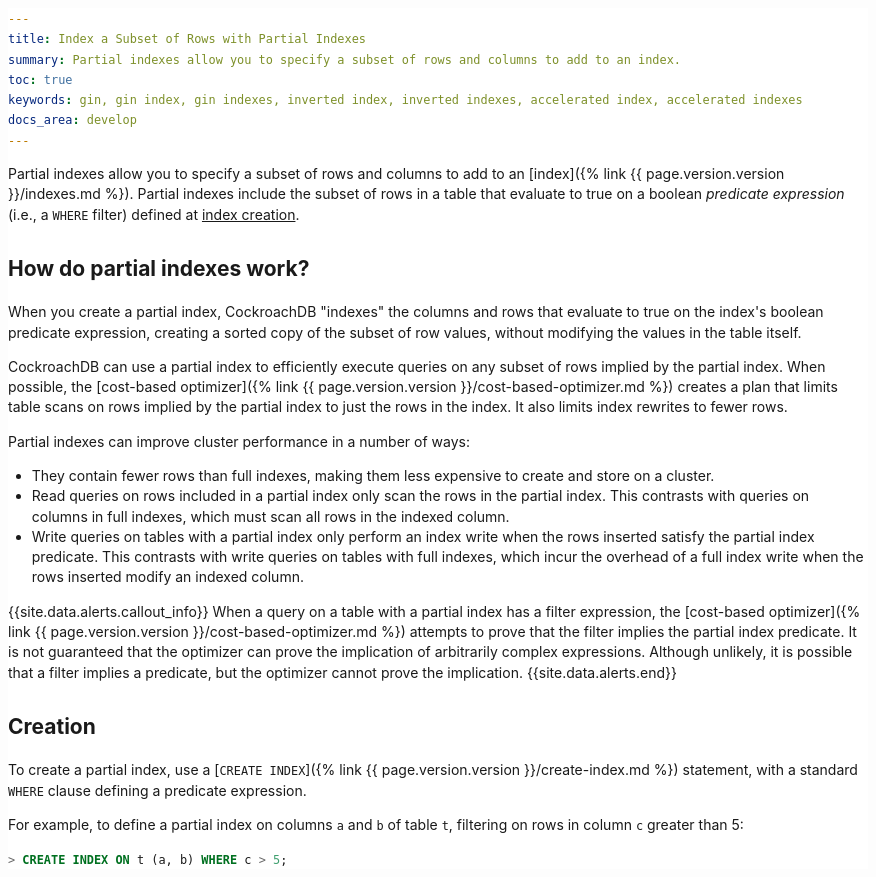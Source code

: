 ```yaml
---
title: Index a Subset of Rows with Partial Indexes
summary: Partial indexes allow you to specify a subset of rows and columns to add to an index.
toc: true
keywords: gin, gin index, gin indexes, inverted index, inverted indexes, accelerated index, accelerated indexes
docs_area: develop
---
```


Partial indexes allow you to specify a subset of rows and columns to add to an [index]({% link {{ page.version.version }}/indexes.md %}). Partial indexes include the subset of rows in a table that evaluate to true on a boolean *predicate expression* (i.e., a `WHERE` filter) defined at [index creation](#creation).

## How do partial indexes work?

When you create a partial index, CockroachDB "indexes" the columns and rows that evaluate to true on the index's boolean predicate expression, creating a sorted copy of the subset of row values, without modifying the values in the table itself.

CockroachDB can use a partial index to efficiently execute queries on any subset of rows implied by the partial index. When possible, the [cost-based optimizer]({% link {{ page.version.version }}/cost-based-optimizer.md %}) creates a plan that limits table scans on rows implied by the partial index to just the rows in the index. It also limits index rewrites to fewer rows.

Partial indexes can improve cluster performance in a number of ways:

- They contain fewer rows than full indexes, making them less expensive to create and store on a cluster.
- Read queries on rows included in a partial index only scan the rows in the partial index. This contrasts with queries on columns in full indexes, which must scan all rows in the indexed column.
- Write queries on tables with a partial index only perform an index write when the rows inserted satisfy the partial index predicate. This contrasts with write queries on tables with full indexes, which incur the overhead of a full index write when the rows inserted modify an indexed column.

{{site.data.alerts.callout_info}}
When a query on a table with a partial index has a filter expression, the [cost-based optimizer]({% link {{ page.version.version }}/cost-based-optimizer.md %}) attempts to prove that the filter implies the partial index predicate. It is not guaranteed that the optimizer can prove the implication of arbitrarily complex expressions. Although unlikely, it is possible that a filter implies a predicate, but the optimizer cannot prove the implication.
{{site.data.alerts.end}}

## Creation

To create a partial index, use a [`CREATE INDEX`]({% link {{ page.version.version }}/create-index.md %}) statement, with a standard `WHERE` clause defining a predicate expression.

For example, to define a partial index on columns `a` and `b` of table `t`, filtering on rows in column `c` greater than 5:

~~~ sql
> CREATE INDEX ON t (a, b) WHERE c > 5;
~~~
